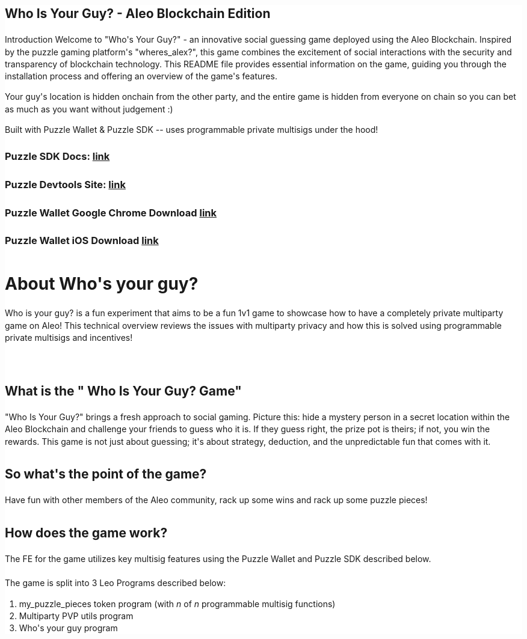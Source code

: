 

## Who Is Your Guy? - Aleo Blockchain Edition
Introduction
Welcome to "Who's Your Guy?" - an innovative social guessing game deployed using the Aleo Blockchain. Inspired by the puzzle gaming platform's "wheres_alex?", this game combines the excitement of social interactions with the security and transparency of blockchain technology. This README file provides essential information on the game, guiding you through the installation process and offering an overview of the game's features.

Your guy's location is hidden onchain from the other party, and the entire game is hidden from everyone on chain so you can bet as much as you want without judgement :)

Built with Puzzle Wallet & Puzzle SDK -- uses programmable private multisigs under the hood!
 
### Puzzle SDK Docs: [link](https://docs.puzzle.online/guides/getting_started/)
### Puzzle Devtools Site: [link](https://dev.puzzle.online/)

### Puzzle Wallet Google Chrome Download [link](https://chromewebstore.google.com/detail/puzzle-wallet/fdchdcpieegfofnofhgdombfckhbcokj)
### Puzzle Wallet iOS Download [link](https://testflight.apple.com/join/bikon7Nj)


# About Who's your guy?
Who is your guy? is a fun experiment that aims to be a fun 1v1 game to showcase how to have a completely private multiparty game on Aleo! This technical overview reviews the issues with multiparty privacy and how this is solved using programmable private multisigs and incentives!

<br /> 

## What is the " Who Is Your Guy? Game" 
"Who Is Your Guy?" brings a fresh approach to social gaming. Picture this: hide a mystery person in a secret location within the Aleo Blockchain and challenge your friends to guess who it is. If they guess right, the prize pot is theirs; if not, you win the rewards. This game is not just about guessing; it's about strategy, deduction, and the unpredictable fun that comes with it.
 <br />

## So what's the point of the game?
Have fun with other members of the Aleo community, rack up some wins and rack up some puzzle pieces! 

## How does the game work?
The FE for the game utilizes key multisig features using the Puzzle Wallet and Puzzle SDK described below. <br /> <br />
The game is split into 3 Leo Programs described below:
1. my_puzzle_pieces token program (with _n_ of _n_ programmable multisig functions)
2. Multiparty PVP utils program
3. Who's your guy program
